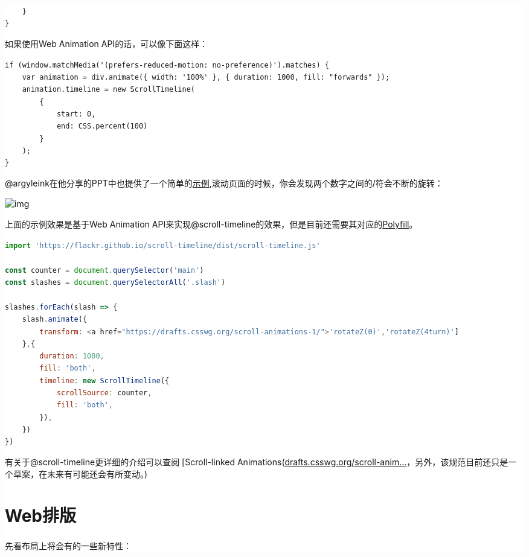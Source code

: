 ```css
    }
}
```

如果使用Web Animation API的话，可以像下面这样：

```
if (window.matchMedia('(prefers-reduced-motion: no-preference)').matches) {
    var animation = div.animate({ width: '100%' }, { duration: 1000, fill: "forwards" });
    animation.timeline = new ScrollTimeline(
        {
            start: 0,
            end: CSS.percent(100)
        }
    );
}
```

@argyleink在他分享的PPT中也提供了一个简单的[示例](https://codepen.io/argyleink/pen/XWdNYaY),滚动页面的时候，你会发现两个数字之间的/符会不断的旋转：

![img](https://p1-juejin.byteimg.com/tos-cn-i-k3u1fbpfcp/2a3f8d8cfa9546c4952317763c178280~tplv-k3u1fbpfcp-watermark.image)

上面的示例效果是基于Web Animation API来实现@scroll-timeline的效果，但是目前还需要其对应的[Polyfill](https://github.com/flackr/scroll-timeline)。

```js
import 'https://flackr.github.io/scroll-timeline/dist/scroll-timeline.js'

const counter = document.querySelector('main')
const slashes = document.querySelectorAll('.slash')

slashes.forEach(slash => { 
    slash.animate({
        transform: <a href="https://drafts.csswg.org/scroll-animations-1/">'rotateZ(0)','rotateZ(4turn)']
    },{
        duration: 1000,
        fill: 'both',
        timeline: new ScrollTimeline({
            scrollSource: counter,
            fill: 'both',
        }),
    })
})
```

有关于@scroll-timeline更详细的介绍可以查阅 [Scroll-linked Animations([drafts.csswg.org/scroll-anim…](https://drafts.csswg.org/scroll-animations-1/)，另外，该规范目前还只是一个草案，在未来有可能还会有所变动。)

# Web排版

先看布局上将会有的一些新特性：
